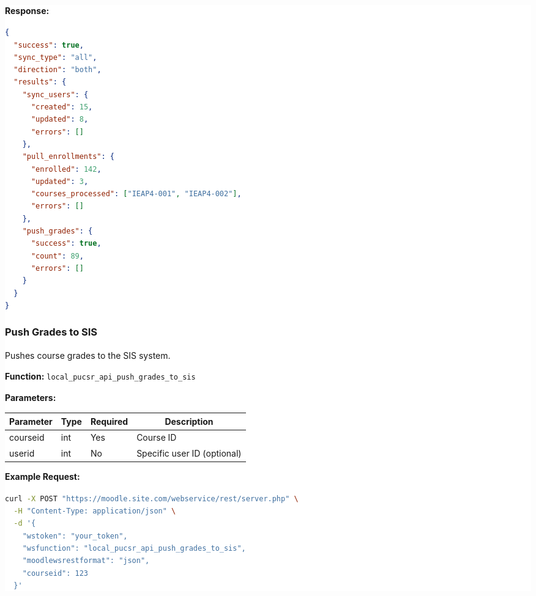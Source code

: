 **Response:**

```json
{
  "success": true,
  "sync_type": "all",
  "direction": "both",
  "results": {
    "sync_users": {
      "created": 15,
      "updated": 8,
      "errors": []
    },
    "pull_enrollments": {
      "enrolled": 142,
      "updated": 3,
      "courses_processed": ["IEAP4-001", "IEAP4-002"],
      "errors": []
    },
    "push_grades": {
      "success": true,
      "count": 89,
      "errors": []
    }
  }
}
```

### Push Grades to SIS

Pushes course grades to the SIS system.

**Function:** `local_pucsr_api_push_grades_to_sis`

**Parameters:**

| Parameter | Type | Required | Description |
|-----------|------|----------|-------------|
| courseid | int | Yes | Course ID |
| userid | int | No | Specific user ID (optional) |

**Example Request:**

```bash
curl -X POST "https://moodle.site.com/webservice/rest/server.php" \
  -H "Content-Type: application/json" \
  -d '{
    "wstoken": "your_token",
    "wsfunction": "local_pucsr_api_push_grades_to_sis",
    "moodlewsrestformat": "json",
    "courseid": 123
  }'
```
